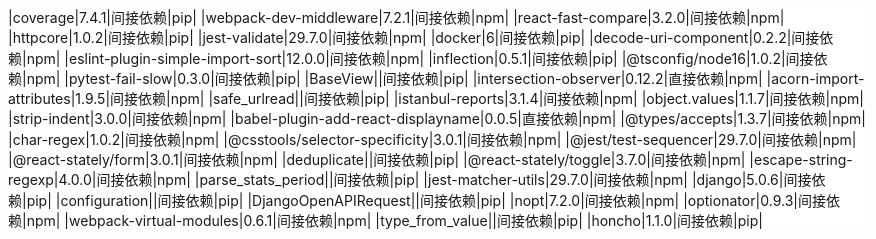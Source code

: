 |coverage|7.4.1|间接依赖|pip|
|webpack-dev-middleware|7.2.1|间接依赖|npm|
|react-fast-compare|3.2.0|间接依赖|npm|
|httpcore|1.0.2|间接依赖|pip|
|jest-validate|29.7.0|间接依赖|npm|
|docker|6|间接依赖|pip|
|decode-uri-component|0.2.2|间接依赖|npm|
|eslint-plugin-simple-import-sort|12.0.0|间接依赖|npm|
|inflection|0.5.1|间接依赖|pip|
|@tsconfig/node16|1.0.2|间接依赖|npm|
|pytest-fail-slow|0.3.0|间接依赖|pip|
|BaseView||间接依赖|pip|
|intersection-observer|0.12.2|直接依赖|npm|
|acorn-import-attributes|1.9.5|间接依赖|npm|
|safe_urlread||间接依赖|pip|
|istanbul-reports|3.1.4|间接依赖|npm|
|object.values|1.1.7|间接依赖|npm|
|strip-indent|3.0.0|间接依赖|npm|
|babel-plugin-add-react-displayname|0.0.5|直接依赖|npm|
|@types/accepts|1.3.7|间接依赖|npm|
|char-regex|1.0.2|间接依赖|npm|
|@csstools/selector-specificity|3.0.1|间接依赖|npm|
|@jest/test-sequencer|29.7.0|间接依赖|npm|
|@react-stately/form|3.0.1|间接依赖|npm|
|deduplicate||间接依赖|pip|
|@react-stately/toggle|3.7.0|间接依赖|npm|
|escape-string-regexp|4.0.0|间接依赖|npm|
|parse_stats_period||间接依赖|pip|
|jest-matcher-utils|29.7.0|间接依赖|npm|
|django|5.0.6|间接依赖|pip|
|configuration||间接依赖|pip|
|DjangoOpenAPIRequest||间接依赖|pip|
|nopt|7.2.0|间接依赖|npm|
|optionator|0.9.3|间接依赖|npm|
|webpack-virtual-modules|0.6.1|间接依赖|npm|
|type_from_value||间接依赖|pip|
|honcho|1.1.0|间接依赖|pip|